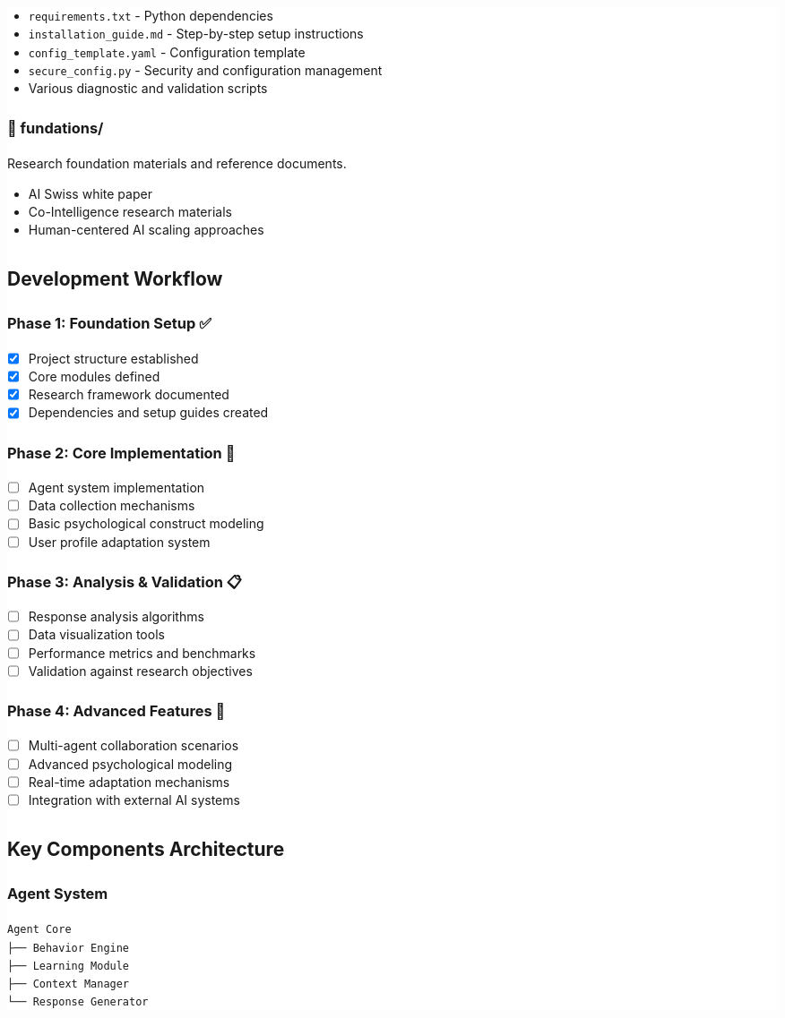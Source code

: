 - `requirements.txt` - Python dependencies
- `installation_guide.md` - Step-by-step setup instructions
- `config_template.yaml` - Configuration template
- `secure_config.py` - Security and configuration management
- Various diagnostic and validation scripts

### 📁 fundations/
Research foundation materials and reference documents.

- AI Swiss white paper
- Co-Intelligence research materials
- Human-centered AI scaling approaches

## Development Workflow

### Phase 1: Foundation Setup ✅
- [x] Project structure established
- [x] Core modules defined
- [x] Research framework documented
- [x] Dependencies and setup guides created

### Phase 2: Core Implementation 🔄
- [ ] Agent system implementation
- [ ] Data collection mechanisms
- [ ] Basic psychological construct modeling
- [ ] User profile adaptation system

### Phase 3: Analysis & Validation 📋
- [ ] Response analysis algorithms
- [ ] Data visualization tools
- [ ] Performance metrics and benchmarks
- [ ] Validation against research objectives

### Phase 4: Advanced Features 🎯
- [ ] Multi-agent collaboration scenarios
- [ ] Advanced psychological modeling
- [ ] Real-time adaptation mechanisms
- [ ] Integration with external AI systems

## Key Components Architecture

### Agent System
```
Agent Core
├── Behavior Engine
├── Learning Module
├── Context Manager
└── Response Generator
```
